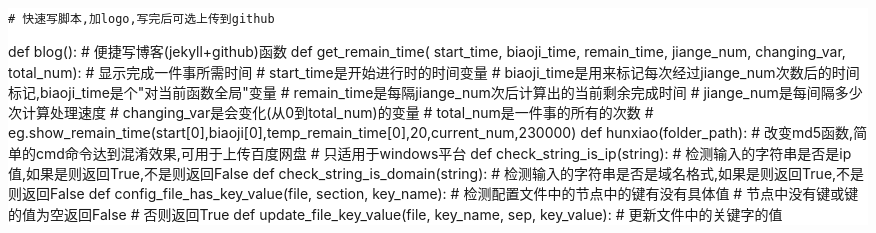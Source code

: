     # 快速写脚本,加logo,写完后可选上传到github
def blog():
    # 便捷写博客(jekyll+github)函数
def get_remain_time(
        start_time,
        biaoji_time,
        remain_time,
        jiange_num,
        changing_var,
        total_num):
    # 显示完成一件事所需时间
    # start_time是开始进行时的时间变量
    # biaoji_time是用来标记每次经过jiange_num次数后的时间标记,biaoji_time是个"对当前函数全局"变量
    # remain_time是每隔jiange_num次后计算出的当前剩余完成时间
    # jiange_num是每间隔多少次计算处理速度
    # changing_var是会变化(从0到total_num)的变量
    # total_num是一件事的所有的次数
    # eg.show_remain_time(start[0],biaoji[0],temp_remain_time[0],20,current_num,230000)
def hunxiao(folder_path):
    # 改变md5函数,简单的cmd命令达到混淆效果,可用于上传百度网盘
    # 只适用于windows平台
def check_string_is_ip(string):
    # 检测输入的字符串是否是ip值,如果是则返回True,不是则返回False
def check_string_is_domain(string):
    # 检测输入的字符串是否是域名格式,如果是则返回True,不是则返回False
def config_file_has_key_value(file, section, key_name):
    # 检测配置文件中的节点中的键有没有具体值
    # 节点中没有键或键的值为空返回False
    # 否则返回True
def update_file_key_value(file, key_name, sep, key_value):
    # 更新文件中的关键字的值